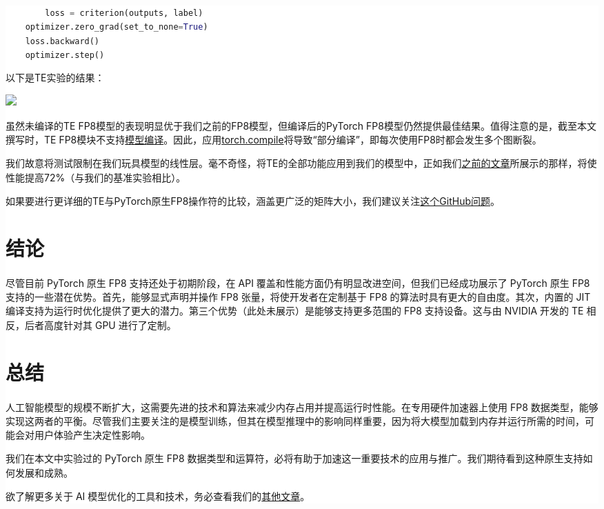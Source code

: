 ```py
        loss = criterion(outputs, label)
    optimizer.zero_grad(set_to_none=True)
    loss.backward()
    optimizer.step()
```

以下是TE实验的结果：

![](../Images/d76a672e9da89ed29140d37f80038e24.png)

虽然未编译的TE FP8模型的表现明显优于我们之前的FP8模型，但编译后的PyTorch FP8模型仍然提供最佳结果。值得注意的是，截至本文撰写时，TE FP8模块不支持[模型编译](https://pytorch.org/docs/stable/generated/torch.compile.html)。因此，应用[torch.compile](https://pytorch.org/docs/stable/generated/torch.compile.html)将导致“部分编译”，即每次使用FP8时都会发生多个图断裂。

我们故意将测试限制在我们玩具模型的线性层。毫不奇怪，将TE的全部功能应用到我们的模型中，正如我们[之前的文章](/accelerating-pytorch-training-workloads-with-fp8-5a5123aec7d7)所展示的那样，将使性能提高72%（与我们的基准实验相比）。

如果要进行更详细的TE与PyTorch原生FP8操作符的比较，涵盖更广泛的矩阵大小，我们建议关注[这个GitHub问题](https://github.com/pytorch/pytorch/issues/123761)。

# 结论

尽管目前 PyTorch 原生 FP8 支持还处于初期阶段，在 API 覆盖和性能方面仍有明显改进空间，但我们已经成功展示了 PyTorch 原生 FP8 支持的一些潜在优势。首先，能够显式声明并操作 FP8 张量，将使开发者在定制基于 FP8 的算法时具有更大的自由度。其次，内置的 JIT 编译支持为运行时优化提供了更大的潜力。第三个优势（此处未展示）是能够支持更多范围的 FP8 支持设备。这与由 NVIDIA 开发的 TE 相反，后者高度针对其 GPU 进行了定制。

# 总结

人工智能模型的规模不断扩大，这需要先进的技术和算法来减少内存占用并提高运行时性能。在专用硬件加速器上使用 FP8 数据类型，能够实现这两者的平衡。尽管我们主要关注的是模型训练，但其在模型推理中的影响同样重要，因为将大模型加载到内存并运行所需的时间，可能会对用户体验产生决定性影响。

我们在本文中实验过的 PyTorch 原生 FP8 数据类型和运算符，必将有助于加速这一重要技术的应用与推广。我们期待看到这种原生支持如何发展和成熟。

欲了解更多关于 AI 模型优化的工具和技术，务必查看我们的[其他文章](https://chaimrand.medium.com/)。
